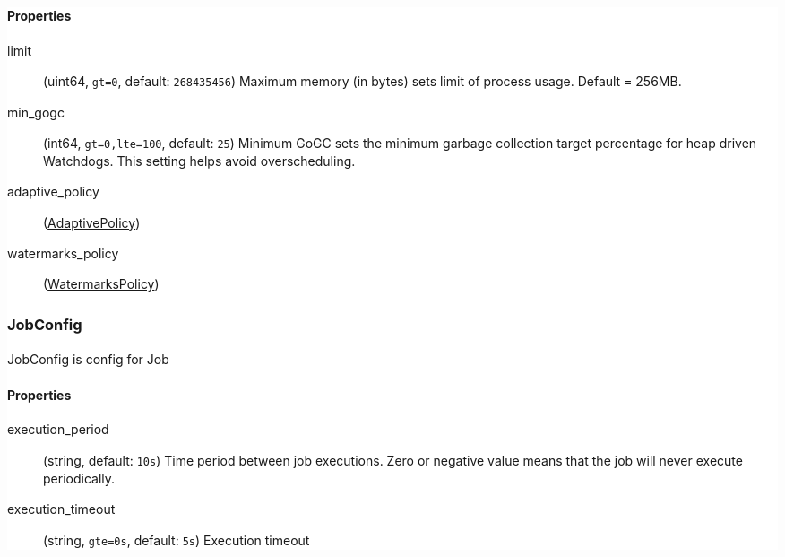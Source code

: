 #### Properties

<dl>
<dt>limit</dt>
<dd>

(uint64, `gt=0`, default: `268435456`) Maximum memory (in bytes) sets limit of process usage. Default = 256MB.

</dd>
</dl>
<dl>
<dt>min_gogc</dt>
<dd>

(int64, `gt=0,lte=100`, default: `25`) Minimum GoGC sets the minimum garbage collection target percentage for heap driven Watchdogs. This setting helps avoid overscheduling.

</dd>
</dl>
<dl>
<dt>adaptive_policy</dt>
<dd>

([AdaptivePolicy](#adaptive-policy))

</dd>
</dl>
<dl>
<dt>watermarks_policy</dt>
<dd>

([WatermarksPolicy](#watermarks-policy))

</dd>
</dl>

### <span id="job-config"></span> JobConfig

JobConfig is config for Job

#### Properties

<dl>
<dt>execution_period</dt>
<dd>

(string, default: `10s`) Time period between job executions. Zero or negative value means that the job will never execute periodically.

</dd>
</dl>
<dl>
<dt>execution_timeout</dt>
<dd>

(string, `gte=0s`, default: `5s`) Execution timeout
